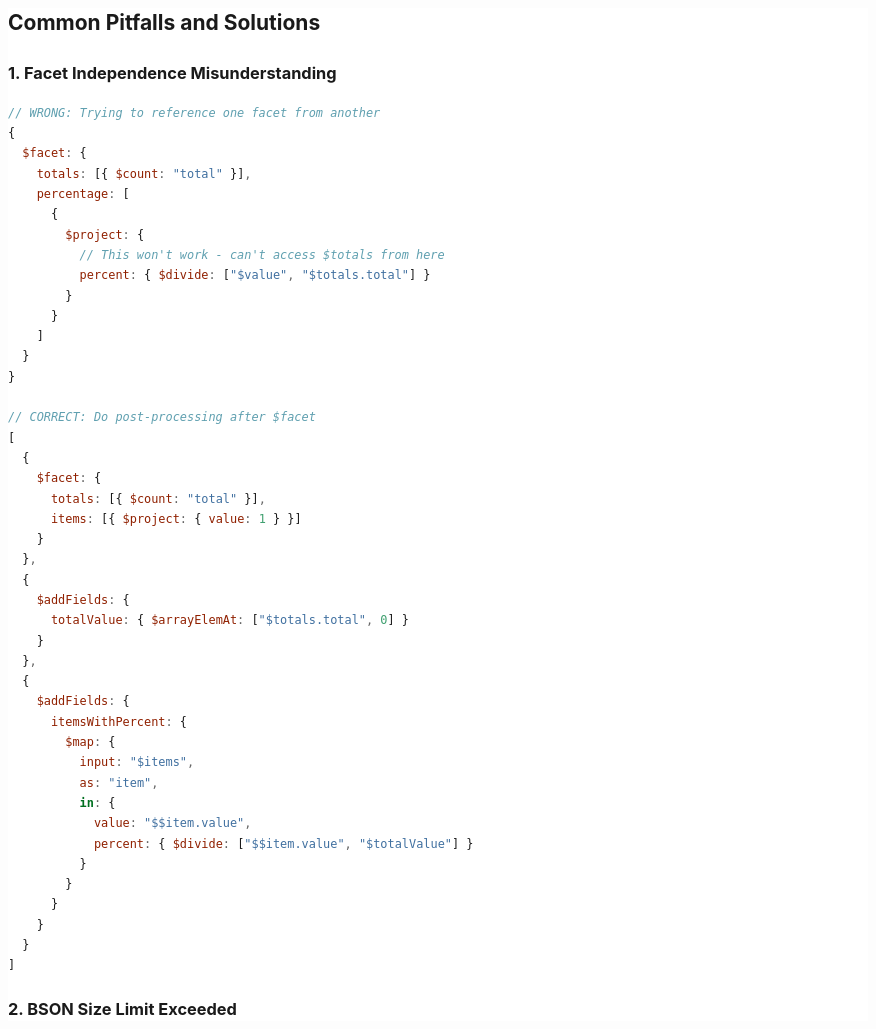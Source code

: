 ## Common Pitfalls and Solutions

### 1. Facet Independence Misunderstanding

```javascript
// WRONG: Trying to reference one facet from another
{
  $facet: {
    totals: [{ $count: "total" }],
    percentage: [
      {
        $project: {
          // This won't work - can't access $totals from here
          percent: { $divide: ["$value", "$totals.total"] }
        }
      }
    ]
  }
}

// CORRECT: Do post-processing after $facet
[
  {
    $facet: {
      totals: [{ $count: "total" }],
      items: [{ $project: { value: 1 } }]
    }
  },
  {
    $addFields: {
      totalValue: { $arrayElemAt: ["$totals.total", 0] }
    }
  },
  {
    $addFields: {
      itemsWithPercent: {
        $map: {
          input: "$items",
          as: "item",
          in: {
            value: "$$item.value",
            percent: { $divide: ["$$item.value", "$totalValue"] }
          }
        }
      }
    }
  }
]
```

### 2. BSON Size Limit Exceeded
